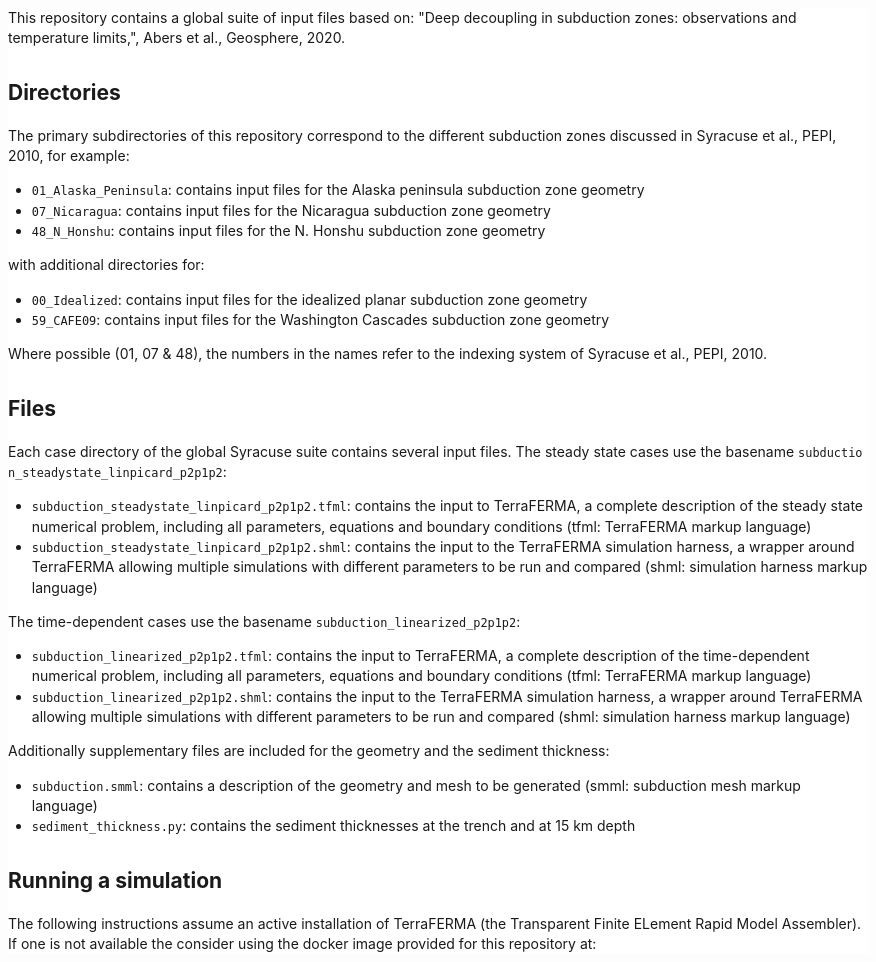 This repository contains a global suite of input files based on:
"Deep decoupling in subduction zones: observations and temperature limits,", Abers et al., Geosphere, 2020.

## Directories

The primary subdirectories of this repository correspond to the different subduction zones discussed in Syracuse et al., PEPI, 2010,
for example:

* `01_Alaska_Peninsula`: contains input files for the Alaska peninsula subduction zone geometry
* `07_Nicaragua`: contains input files for the Nicaragua subduction zone geometry
* `48_N_Honshu`: contains input files for the N. Honshu subduction zone geometry

with additional directories for:

* `00_Idealized`: contains input files for the idealized planar subduction zone geometry
* `59_CAFE09`: contains input files for the Washington Cascades subduction zone geometry

Where possible (01, 07 & 48), the numbers in the names refer to the indexing system of Syracuse et al., PEPI, 2010.

## Files

Each case directory of the global Syracuse suite contains several input files.  The steady state cases use the basename `subduction_steadystate_linpicard_p2p1p2`:

* `subduction_steadystate_linpicard_p2p1p2.tfml`: contains the input to TerraFERMA, a complete description of the steady state numerical problem, including all parameters, equations and boundary conditions (tfml: TerraFERMA markup language)
* `subduction_steadystate_linpicard_p2p1p2.shml`: contains the input to the TerraFERMA simulation harness, a wrapper around TerraFERMA allowing multiple simulations with different parameters to be run and compared (shml: simulation harness markup language)

The time-dependent cases use the basename `subduction_linearized_p2p1p2`:

* `subduction_linearized_p2p1p2.tfml`: contains the input to TerraFERMA, a complete description of the time-dependent numerical problem, including all parameters, equations and boundary conditions (tfml: TerraFERMA markup language)
* `subduction_linearized_p2p1p2.shml`: contains the input to the TerraFERMA simulation harness, a wrapper around TerraFERMA allowing multiple simulations with different parameters to be run and compared (shml: simulation harness markup language)

Additionally supplementary files are included for the geometry and the sediment thickness:

* `subduction.smml`: contains a description of the geometry and mesh to be generated (smml: subduction mesh markup language)
* `sediment_thickness.py`: contains the sediment thicknesses at the trench and at 15 km depth

## Running a simulation

The following instructions assume an active installation of TerraFERMA (the Transparent Finite ELement Rapid Model Assembler).  If
one is not available the consider using the docker image provided for this repository at:
